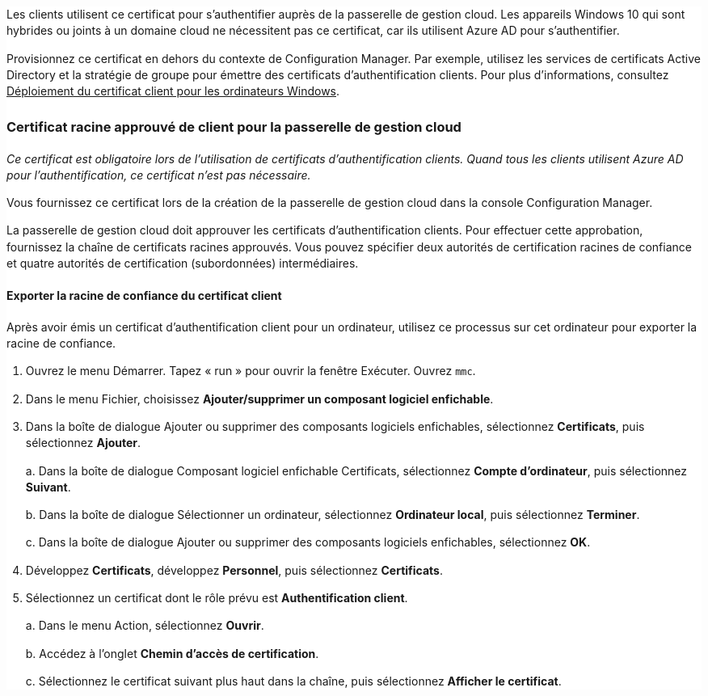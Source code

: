 Les clients utilisent ce certificat pour s’authentifier auprès de la passerelle de gestion cloud. Les appareils Windows 10 qui sont hybrides ou joints à un domaine cloud ne nécessitent pas ce certificat, car ils utilisent Azure AD pour s’authentifier.

Provisionnez ce certificat en dehors du contexte de Configuration Manager. Par exemple, utilisez les services de certificats Active Directory et la stratégie de groupe pour émettre des certificats d’authentification clients. Pour plus d’informations, consultez [Déploiement du certificat client pour les ordinateurs Windows](/sccm/core/plan-design/network/example-deployment-of-pki-certificates#BKMK_client2008_cm2012).


### <a name="client-trusted-root-certificate-to-cmg"></a>Certificat racine approuvé de client pour la passerelle de gestion cloud

*Ce certificat est obligatoire lors de l’utilisation de certificats d’authentification clients. Quand tous les clients utilisent Azure AD pour l’authentification, ce certificat n’est pas nécessaire.* 

Vous fournissez ce certificat lors de la création de la passerelle de gestion cloud dans la console Configuration Manager.

La passerelle de gestion cloud doit approuver les certificats d’authentification clients. Pour effectuer cette approbation, fournissez la chaîne de certificats racines approuvés. Vous pouvez spécifier deux autorités de certification racines de confiance et quatre autorités de certification (subordonnées) intermédiaires. 


#### <a name="export-the-client-certificates-trusted-root"></a>Exporter la racine de confiance du certificat client

Après avoir émis un certificat d’authentification client pour un ordinateur, utilisez ce processus sur cet ordinateur pour exporter la racine de confiance.

1.  Ouvrez le menu Démarrer. Tapez « run » pour ouvrir la fenêtre Exécuter. Ouvrez `mmc`.  

2.  Dans le menu Fichier, choisissez **Ajouter/supprimer un composant logiciel enfichable**.  

3.  Dans la boîte de dialogue Ajouter ou supprimer des composants logiciels enfichables, sélectionnez **Certificats**, puis sélectionnez **Ajouter**.  

    a. Dans la boîte de dialogue Composant logiciel enfichable Certificats, sélectionnez **Compte d’ordinateur**, puis sélectionnez **Suivant**.  

    b. Dans la boîte de dialogue Sélectionner un ordinateur, sélectionnez **Ordinateur local**, puis sélectionnez **Terminer**.  

    c. Dans la boîte de dialogue Ajouter ou supprimer des composants logiciels enfichables, sélectionnez **OK**.  

4.  Développez **Certificats**, développez **Personnel**, puis sélectionnez **Certificats**.  

5.  Sélectionnez un certificat dont le rôle prévu est **Authentification client**.  

    a. Dans le menu Action, sélectionnez **Ouvrir**.  

    b. Accédez à l’onglet **Chemin d’accès de certification**.  

    c. Sélectionnez le certificat suivant plus haut dans la chaîne, puis sélectionnez **Afficher le certificat**.  
